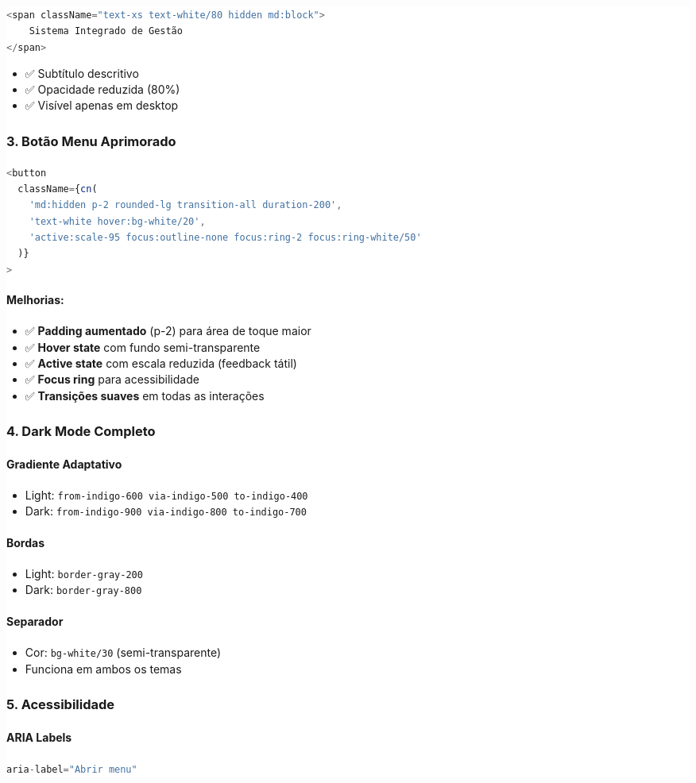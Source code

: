 ```typescript
<span className="text-xs text-white/80 hidden md:block">
    Sistema Integrado de Gestão
</span>
```

-   ✅ Subtítulo descritivo
-   ✅ Opacidade reduzida (80%)
-   ✅ Visível apenas em desktop

### 3. **Botão Menu Aprimorado**

```typescript
<button
  className={cn(
    'md:hidden p-2 rounded-lg transition-all duration-200',
    'text-white hover:bg-white/20',
    'active:scale-95 focus:outline-none focus:ring-2 focus:ring-white/50'
  )}
>
```

#### Melhorias:

-   ✅ **Padding aumentado** (p-2) para área de toque maior
-   ✅ **Hover state** com fundo semi-transparente
-   ✅ **Active state** com escala reduzida (feedback tátil)
-   ✅ **Focus ring** para acessibilidade
-   ✅ **Transições suaves** em todas as interações

### 4. **Dark Mode Completo**

#### Gradiente Adaptativo

-   Light: `from-indigo-600 via-indigo-500 to-indigo-400`
-   Dark: `from-indigo-900 via-indigo-800 to-indigo-700`

#### Bordas

-   Light: `border-gray-200`
-   Dark: `border-gray-800`

#### Separador

-   Cor: `bg-white/30` (semi-transparente)
-   Funciona em ambos os temas

### 5. **Acessibilidade**

#### ARIA Labels

```typescript
aria-label="Abrir menu"
```
